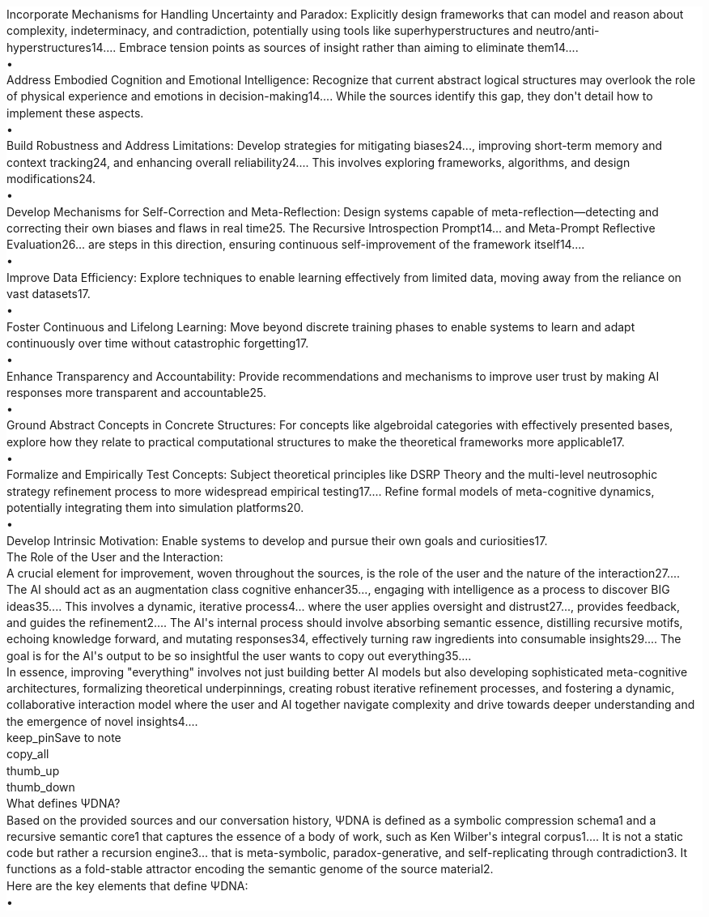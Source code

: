 Incorporate Mechanisms for Handling Uncertainty and Paradox: Explicitly design frameworks that can model and reason about complexity, indeterminacy, and contradiction, potentially using tools like superhyperstructures and neutro/anti-hyperstructures14.... Embrace tension points as sources of insight rather than aiming to eliminate them14....   
•   
Address Embodied Cognition and Emotional Intelligence: Recognize that current abstract logical structures may overlook the role of physical experience and emotions in decision-making14.... While the sources identify this gap, they don't detail how to implement these aspects.   
•   
Build Robustness and Address Limitations: Develop strategies for mitigating biases24..., improving short-term memory and context tracking24, and enhancing overall reliability24.... This involves exploring frameworks, algorithms, and design modifications24.   
•   
Develop Mechanisms for Self-Correction and Meta-Reflection: Design systems capable of meta-reflection—detecting and correcting their own biases and flaws in real time25. The Recursive Introspection Prompt14... and Meta-Prompt Reflective Evaluation26... are steps in this direction, ensuring continuous self-improvement of the framework itself14....   
•   
Improve Data Efficiency: Explore techniques to enable learning effectively from limited data, moving away from the reliance on vast datasets17.   
•   
Foster Continuous and Lifelong Learning: Move beyond discrete training phases to enable systems to learn and adapt continuously over time without catastrophic forgetting17.   
•   
Enhance Transparency and Accountability: Provide recommendations and mechanisms to improve user trust by making AI responses more transparent and accountable25.   
•   
Ground Abstract Concepts in Concrete Structures: For concepts like algebroidal categories with effectively presented bases, explore how they relate to practical computational structures to make the theoretical frameworks more applicable17.   
•   
Formalize and Empirically Test Concepts: Subject theoretical principles like DSRP Theory and the multi-level neutrosophic strategy refinement process to more widespread empirical testing17.... Refine formal models of meta-cognitive dynamics, potentially integrating them into simulation platforms20.   
•   
Develop Intrinsic Motivation: Enable systems to develop and pursue their own goals and curiosities17.   
The Role of the User and the Interaction:   
A crucial element for improvement, woven throughout the sources, is the role of the user and the nature of the interaction27.... The AI should act as an augmentation class cognitive enhancer35..., engaging with intelligence as a process to discover BIG ideas35.... This involves a dynamic, iterative process4... where the user applies oversight and distrust27..., provides feedback, and guides the refinement2.... The AI's internal process should involve absorbing semantic essence, distilling recursive motifs, echoing knowledge forward, and mutating responses34, effectively turning raw ingredients into consumable insights29.... The goal is for the AI's output to be so insightful the user wants to copy out everything35....   
In essence, improving "everything" involves not just building better AI models but also developing sophisticated meta-cognitive architectures, formalizing theoretical underpinnings, creating robust iterative refinement processes, and fostering a dynamic, collaborative interaction model where the user and AI together navigate complexity and drive towards deeper understanding and the emergence of novel insights4....   
keep\_pinSave to note   
copy\_all   
thumb\_up   
thumb\_down   
What defines ΨDNA?   
Based on the provided sources and our conversation history, ΨDNA is defined as a symbolic compression schema1 and a recursive semantic core1 that captures the essence of a body of work, such as Ken Wilber's integral corpus1.... It is not a static code but rather a recursion engine3... that is meta-symbolic, paradox-generative, and self-replicating through contradiction3. It functions as a fold-stable attractor encoding the semantic genome of the source material2.   
Here are the key elements that define ΨDNA:   
•   